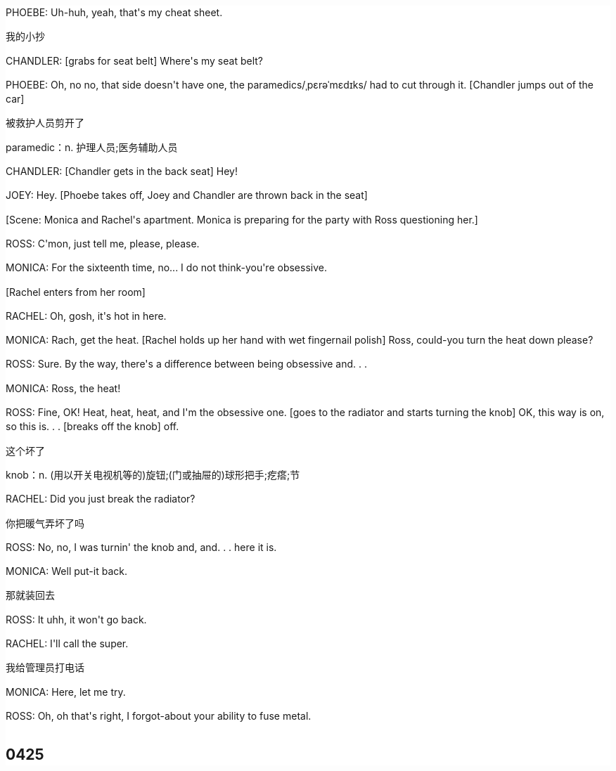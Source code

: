 PHOEBE: Uh-huh, yeah, that's my cheat sheet.

我的小抄

CHANDLER: [grabs for seat belt] Where's my seat belt?

PHOEBE: Oh, no no, that side doesn't have one, the paramedics/ˌpɛrəˈmɛdɪks/ had to cut through it. [Chandler jumps out of the car]

被救护人员剪开了

paramedic：n. 护理人员;医务辅助人员

CHANDLER: [Chandler gets in the back seat] Hey!

JOEY: Hey. [Phoebe takes off, Joey and Chandler are thrown back in the seat]

[Scene: Monica and Rachel's apartment. Monica is preparing for the party with Ross questioning her.]

ROSS: C'mon, just tell me, please, please.

MONICA: For the sixteenth time, no... I do not think-you're obsessive.

[Rachel enters from her room]

RACHEL: Oh, gosh, it's hot in here.

MONICA: Rach, get the heat. [Rachel holds up her hand with wet fingernail polish] Ross, could-you turn the heat down please?

ROSS: Sure. By the way, there's a difference between being obsessive and. . .

MONICA: Ross, the heat!

ROSS: Fine, OK! Heat, heat, heat, and I'm the obsessive one. [goes to the radiator and starts turning the knob] OK, this way is on, so this is. . . [breaks off the knob] off.

这个坏了

knob：n. (用以开关电视机等的)旋钮;(门或抽屉的)球形把手;疙瘩;节

RACHEL: Did you just break the radiator?

你把暖气弄坏了吗

ROSS: No, no, I was turnin' the knob and, and. . . here it is.

MONICA: Well put-it back.

那就装回去

ROSS: It uhh, it won't go back.

RACHEL: I'll call the super.

我给管理员打电话

MONICA: Here, let me try.

ROSS: Oh, oh that's right, I forgot-about your ability to fuse metal.

## 0425
